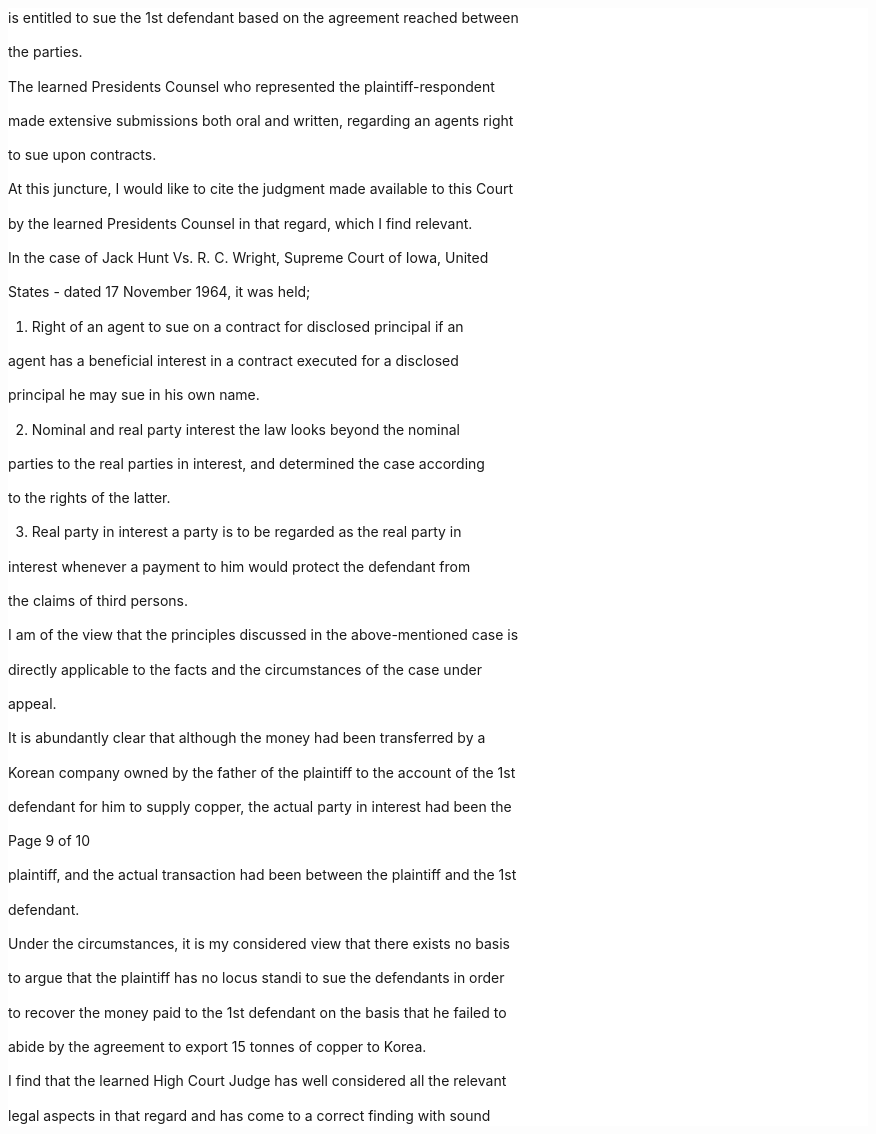 is entitled to sue the 1st defendant based on the agreement reached between

the parties.

The learned Presidents Counsel who represented the plaintiff-respondent

made extensive submissions both oral and written, regarding an agents right

to sue upon contracts.

At this juncture, I would like to cite the judgment made available to this Court

by the learned Presidents Counsel in that regard, which I find relevant.

In the case of Jack Hunt Vs. R. C. Wright, Supreme Court of Iowa, United

States - dated 17 November 1964, it was held;

1. Right of an agent to sue on a contract for disclosed principal if an

agent has a beneficial interest in a contract executed for a disclosed

principal he may sue in his own name.

2. Nominal and real party interest the law looks beyond the nominal

parties to the real parties in interest, and determined the case according

to the rights of the latter.

3. Real party in interest a party is to be regarded as the real party in

interest whenever a payment to him would protect the defendant from

the claims of third persons.

I am of the view that the principles discussed in the above-mentioned case is

directly applicable to the facts and the circumstances of the case under

appeal.

It is abundantly clear that although the money had been transferred by a

Korean company owned by the father of the plaintiff to the account of the 1st

defendant for him to supply copper, the actual party in interest had been the

Page 9 of 10

plaintiff, and the actual transaction had been between the plaintiff and the 1st

defendant.

Under the circumstances, it is my considered view that there exists no basis

to argue that the plaintiff has no locus standi to sue the defendants in order

to recover the money paid to the 1st defendant on the basis that he failed to

abide by the agreement to export 15 tonnes of copper to Korea.

I find that the learned High Court Judge has well considered all the relevant

legal aspects in that regard and has come to a correct finding with sound
